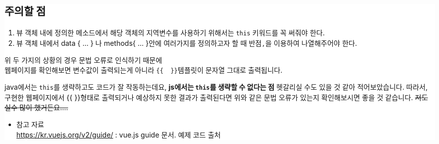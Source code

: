 ## 주의할 점
1. 뷰 객체 내에 정의한 메소드에서 해당 객체의 지역변수를 사용하기 위해서는 `this` 키워드를 꼭 써줘야 한다.  
2. 뷰 객체 내에서 data { ... } 나 methods{ ... }안에 여러가지를 정의하고자 할 때 반점`,`을 이용하여 나열해주어야 한다.  

위 두 가지의 상황의 경우 문법 오류로 인식하기 때문에  
웹페이지를 확인해보면 변수값이 출력되는게 아니라 `{{  }}`템플릿이 문자열 그대로 출력됩니다.   

java에서는 `this`를 생략하고도 코드가 잘 작동하는데요, __js에서는 `this`를 생략할 수 없다는 점__ 헷갈리실 수도 있을 것 같아 적어보았습니다. 따라서, 구현한 웹페이지에서 {{  }}형태로 출력되거나 예상하지 못한 결과가 출력된다면 위와 같은 문법 오류가 있는지 확인해보시면 좋을 것 같습니다. ~~저도 실수 많이 했거든요....~~  

+ 참고 자료  
https://kr.vuejs.org/v2/guide/ : vue.js guide 문서. 예제 코드 출처